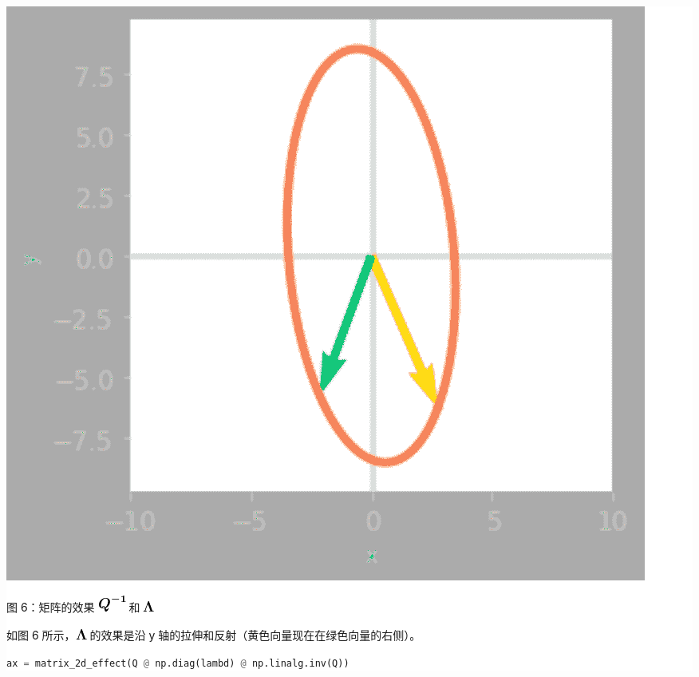 ![数据科学的基本数学：奇异值分解的视觉介绍](img/dd46422c138737659ba1ecd300eeee71.png)

图 6：矩阵的效果 ![Equation](img/ad3bfd81bf8b72d8390f17de6e2cdb2f.png) 和 ![Equation](img/1ecc9eea633b182123add4f7d5b421d1.png)

如图 6 所示，![Equation](img/1ecc9eea633b182123add4f7d5b421d1.png) 的效果是沿 y 轴的拉伸和反射（黄色向量现在在绿色向量的右侧）。

```py
ax = matrix_2d_effect(Q @ np.diag(lambd) @ np.linalg.inv(Q))
```
